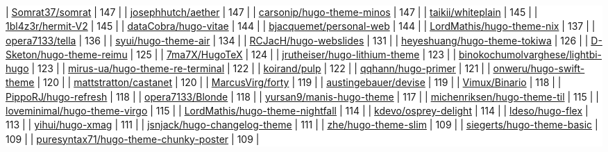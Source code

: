 | [Somrat37/somrat](https://github.com/Somrat37/somrat) | 147 |
| [josephhutch/aether](https://github.com/josephhutch/aether) | 147 |
| [carsonip/hugo-theme-minos](https://github.com/carsonip/hugo-theme-minos) | 147 |
| [taikii/whiteplain](https://github.com/taikii/whiteplain) | 145 |
| [1bl4z3r/hermit-V2](https://github.com/1bl4z3r/hermit-V2) | 145 |
| [dataCobra/hugo-vitae](https://github.com/dataCobra/hugo-vitae) | 144 |
| [bjacquemet/personal-web](https://github.com/bjacquemet/personal-web) | 144 |
| [LordMathis/hugo-theme-nix](https://github.com/LordMathis/hugo-theme-nix) | 137 |
| [opera7133/tella](https://github.com/opera7133/tella) | 136 |
| [syui/hugo-theme-air](https://github.com/syui/hugo-theme-air) | 134 |
| [RCJacH/hugo-webslides](https://github.com/RCJacH/hugo-webslides) | 131 |
| [heyeshuang/hugo-theme-tokiwa](https://github.com/heyeshuang/hugo-theme-tokiwa) | 126 |
| [D-Sketon/hugo-theme-reimu](https://github.com/D-Sketon/hugo-theme-reimu) | 125 |
| [7ma7X/HugoTeX](https://github.com/7ma7X/HugoTeX) | 124 |
| [jrutheiser/hugo-lithium-theme](https://github.com/jrutheiser/hugo-lithium-theme) | 123 |
| [binokochumolvarghese/lightbi-hugo](https://github.com/binokochumolvarghese/lightbi-hugo) | 123 |
| [mirus-ua/hugo-theme-re-terminal](https://github.com/mirus-ua/hugo-theme-re-terminal) | 122 |
| [koirand/pulp](https://github.com/koirand/pulp) | 122 |
| [qqhann/hugo-primer](https://github.com/qqhann/hugo-primer) | 121 |
| [onweru/hugo-swift-theme](https://github.com/onweru/hugo-swift-theme) | 120 |
| [mattstratton/castanet](https://github.com/mattstratton/castanet) | 120 |
| [MarcusVirg/forty](https://github.com/MarcusVirg/forty) | 119 |
| [austingebauer/devise](https://github.com/austingebauer/devise) | 119 |
| [Vimux/Binario](https://github.com/Vimux/Binario) | 118 |
| [PippoRJ/hugo-refresh](https://github.com/PippoRJ/hugo-refresh) | 118 |
| [opera7133/Blonde](https://github.com/opera7133/Blonde) | 118 |
| [yursan9/manis-hugo-theme](https://github.com/yursan9/manis-hugo-theme) | 117 |
| [michenriksen/hugo-theme-til](https://github.com/michenriksen/hugo-theme-til) | 115 |
| [loveminimal/hugo-theme-virgo](https://github.com/loveminimal/hugo-theme-virgo) | 115 |
| [LordMathis/hugo-theme-nightfall](https://github.com/LordMathis/hugo-theme-nightfall) | 114 |
| [kdevo/osprey-delight](https://github.com/kdevo/osprey-delight) | 114 |
| [ldeso/hugo-flex](https://github.com/ldeso/hugo-flex) | 113 |
| [yihui/hugo-xmag](https://github.com/yihui/hugo-xmag) | 111 |
| [jsnjack/hugo-changelog-theme](https://github.com/jsnjack/hugo-changelog-theme) | 111 |
| [zhe/hugo-theme-slim](https://github.com/zhe/hugo-theme-slim) | 109 |
| [siegerts/hugo-theme-basic](https://github.com/siegerts/hugo-theme-basic) | 109 |
| [puresyntax71/hugo-theme-chunky-poster](https://github.com/puresyntax71/hugo-theme-chunky-poster) | 109 |